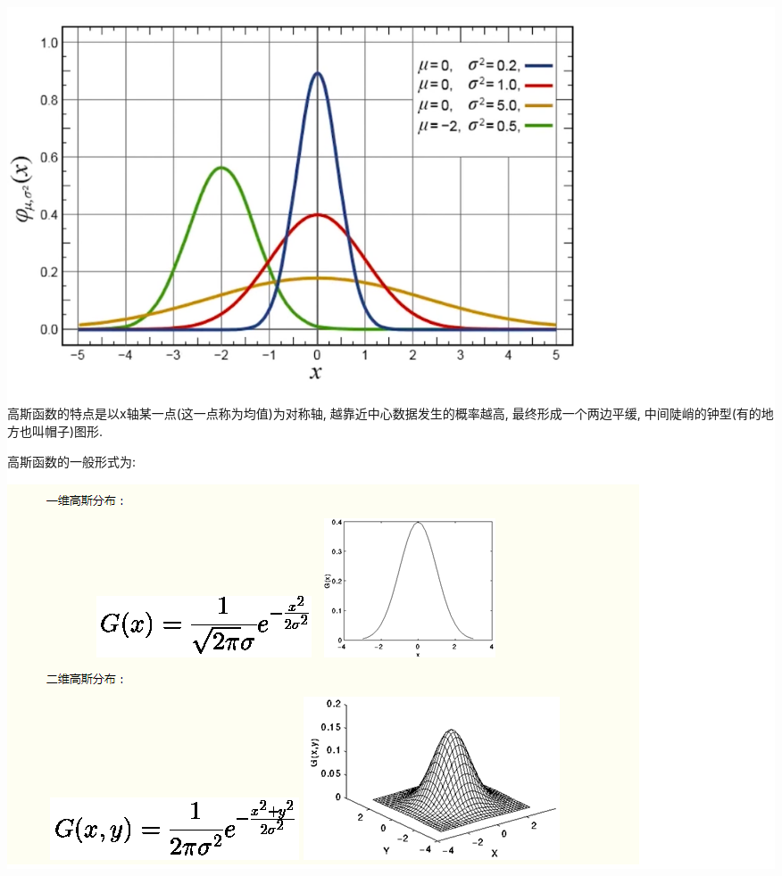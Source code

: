 <img src=".\img\image-20211103142739693.png" alt="image-20211103142739693" style="zoom:80%;" />

 高斯函数的特点是以x轴某一点(这一点称为均值)为对称轴, 越靠近中心数据发生的概率越高, 最终形成一个两边平缓, 中间陡峭的钟型(有的地方也叫帽子)图形.

高斯函数的一般形式为:

![](.\img\14512145-cb79bc3d41cc37fd.png)
